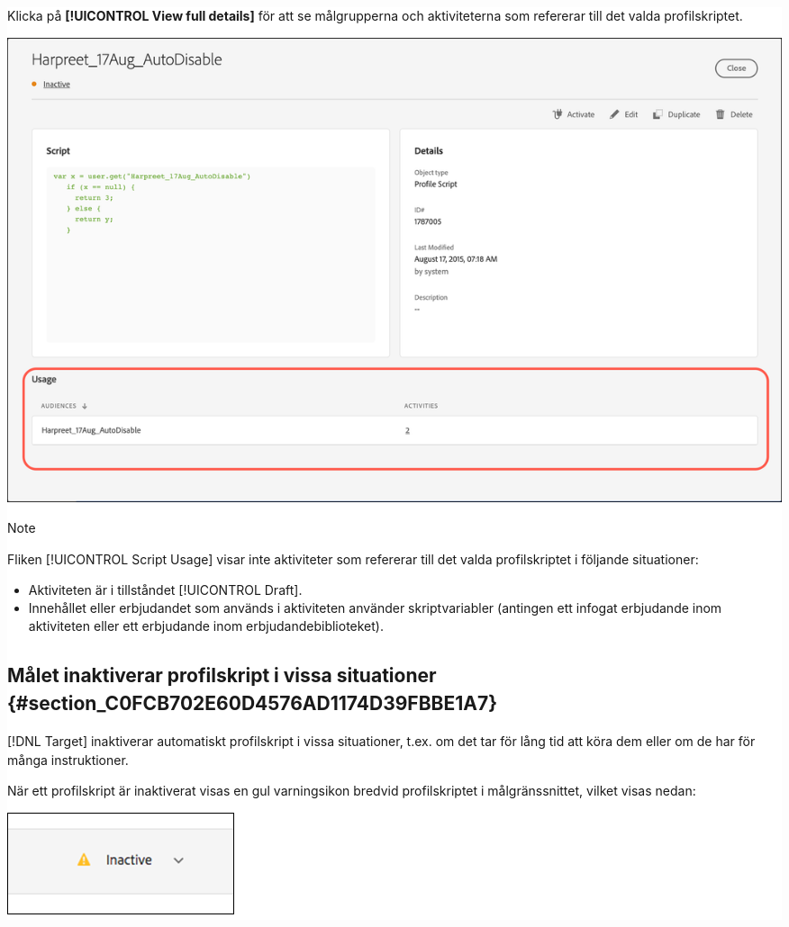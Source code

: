 Klicka på **[!UICONTROL View full details]** för att se målgrupperna och aktiviteterna som refererar till det valda profilskriptet.

![Profilskriptinformationskort > fliken Skriptanvändning](assets/profile_script_info_card_usage_tab.png)

>[!NOTE]
>
>Fliken [!UICONTROL Script Usage] visar inte aktiviteter som refererar till det valda profilskriptet i följande situationer:
>
> * Aktiviteten är i tillståndet [!UICONTROL Draft].
> * Innehållet eller erbjudandet som används i aktiviteten använder skriptvariabler (antingen ett infogat erbjudande inom aktiviteten eller ett erbjudande inom erbjudandebiblioteket).


## Målet inaktiverar profilskript i vissa situationer {#section_C0FCB702E60D4576AD1174D39FBBE1A7}

[!DNL Target] inaktiverar automatiskt profilskript i vissa situationer, t.ex. om det tar för lång tid att köra dem eller om de har för många instruktioner.

När ett profilskript är inaktiverat visas en gul varningsikon bredvid profilskriptet i målgränssnittet, vilket visas nedan:

![](assets/profile_script_invalid.png)

